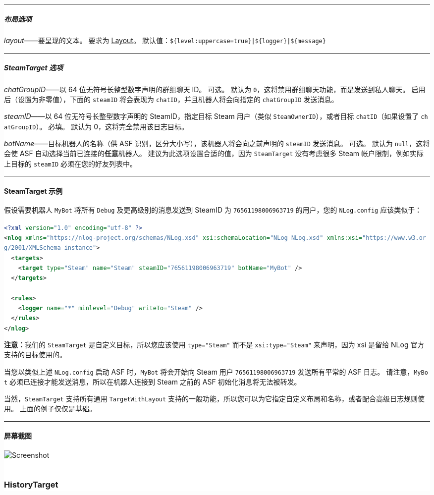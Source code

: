 * * *

##### 布局选项

*layout*——要呈现的文本。 要求为 [Layout](https://github.com/NLog/NLog/wiki/Layouts)。 默认值：`${level:uppercase=true}|${logger}|${message}`

* * *

##### SteamTarget 选项

*chatGroupID*——以 64 位无符号长整型数字声明的群组聊天 ID。 可选。 默认为 `0`，这将禁用群组聊天功能，而是发送到私人聊天。 启用后（设置为非零值），下面的 `steamID` 将会表现为 `chatID`，并且机器人将会向指定的 `chatGroupID` 发送消息。

*steamID*——以 64 位无符号长整型数字声明的 SteamID，指定目标 Steam 用户（类似 `SteamOwnerID`），或者目标 `chatID`（如果设置了 `chatGroupID`）。 必填。 默认为 0，这将完全禁用该日志目标。

*botName*——目标机器人的名称（供 ASF 识别，区分大小写），该机器人将会向之前声明的 `steamID` 发送消息。 可选。 默认为 `null`，这将会使 ASF 自动选择当前已连接的**任意**机器人。 建议为此选项设置合适的值，因为 `SteamTarget` 没有考虑很多 Steam 帐户限制，例如实际上目标的 `steamID` 必须在您的好友列表中。

* * *

#### SteamTarget 示例

假设需要机器人 `MyBot` 将所有 `Debug` 及更高级别的消息发送到 SteamID 为 `76561198006963719` 的用户，您的 `NLog.config` 应该类似于：

```xml
<?xml version="1.0" encoding="utf-8" ?>
<nlog xmlns="https://nlog-project.org/schemas/NLog.xsd" xsi:schemaLocation="NLog NLog.xsd" xmlns:xsi="https://www.w3.org/2001/XMLSchema-instance">
  <targets>
    <target type="Steam" name="Steam" steamID="76561198006963719" botName="MyBot" />
  </targets>

  <rules>
    <logger name="*" minlevel="Debug" writeTo="Steam" />
  </rules>
</nlog>
```

**注意：**&#8203;我们的 `SteamTarget` 是自定义目标，所以您应该使用 `type="Steam"` 而不是 `xsi:type="Steam"` 来声明，因为 xsi 是留给 NLog 官方支持的目标使用的。

当您以类似上述 `NLog.config` 启动 ASF 时，`MyBot` 将会开始向 Steam 用户 `76561198006963719` 发送所有平常的 ASF 日志。 请注意，`MyBot` 必须已连接才能发送消息，所以在机器人连接到 Steam 之前的 ASF 初始化消息将无法被转发。

当然，`SteamTarget` 支持所有通用 `TargetWithLayout` 支持的一般功能，所以您可以为它指定自定义布局和名称，或者配合高级日志规则使用。 上面的例子仅仅是基础。

* * *

#### 屏幕截图

![Screenshot](https://i.imgur.com/5juKHMt.png)

* * *

### HistoryTarget
